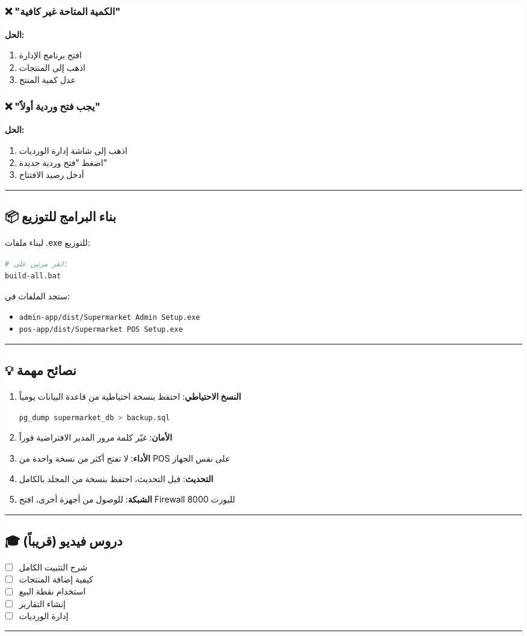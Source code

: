 ### ❌ \"الكمية المتاحة غير كافية\"
**الحل:**
1. افتح برنامج الإدارة
2. اذهب إلى المنتجات
3. عدل كمية المنتج

### ❌ \"يجب فتح وردية أولاً\"
**الحل:**
1. اذهب إلى شاشة إدارة الورديات
2. اضغط \"فتح وردية جديدة\"
3. أدخل رصيد الافتتاح

---

## 📦 بناء البرامج للتوزيع

لبناء ملفات .exe للتوزيع:

```bash
# انقر مرتين على:
build-all.bat
```

ستجد الملفات في:
- `admin-app/dist/Supermarket Admin Setup.exe`
- `pos-app/dist/Supermarket POS Setup.exe`

---

## 💡 نصائح مهمة

1. **النسخ الاحتياطي**: احتفظ بنسخة احتياطية من قاعدة البيانات يومياً
   ```bash
   pg_dump supermarket_db > backup.sql
   ```

2. **الأمان**: غيّر كلمة مرور المدير الافتراضية فوراً

3. **الأداء**: لا تفتح أكثر من نسخة واحدة من POS على نفس الجهاز

4. **التحديث**: قبل التحديث، احتفظ بنسخة من المجلد بالكامل

5. **الشبكة**: للوصول من أجهزة أخرى، افتح Firewall للبورت 8000

---

## 🎓 دروس فيديو (قريباً)

- [ ] شرح التثبيت الكامل
- [ ] كيفية إضافة المنتجات
- [ ] استخدام نقطة البيع
- [ ] إنشاء التقارير
- [ ] إدارة الورديات

---